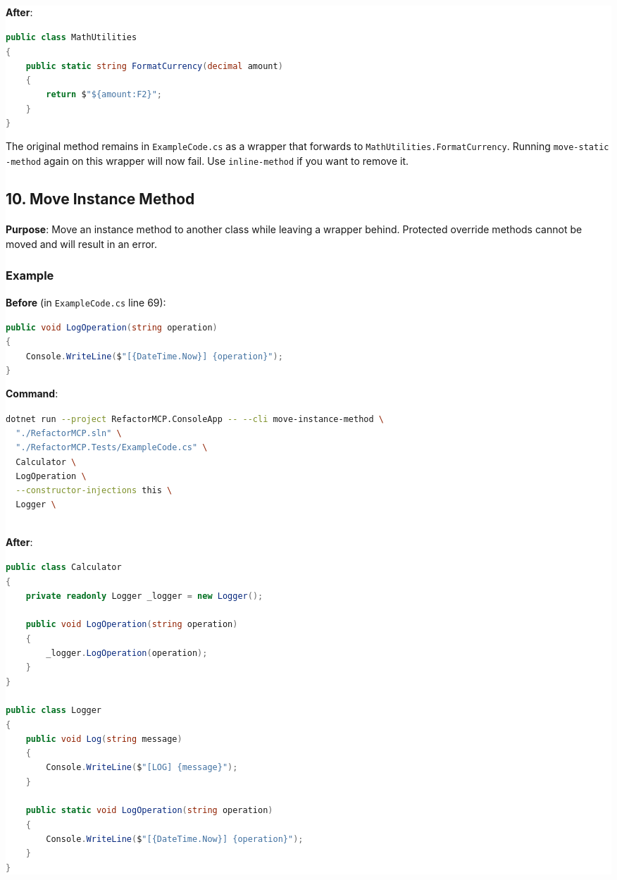 **After**:
```csharp
public class MathUtilities
{
    public static string FormatCurrency(decimal amount)
    {
        return $"${amount:F2}";
    }
}
```
The original method remains in `ExampleCode.cs` as a wrapper that forwards to `MathUtilities.FormatCurrency`.
Running `move-static-method` again on this wrapper will now fail. Use `inline-method` if you want to remove it.

## 10. Move Instance Method

**Purpose**: Move an instance method to another class while leaving a wrapper behind. Protected override methods cannot be moved and will result in an error.

### Example
**Before** (in `ExampleCode.cs` line 69):
```csharp
public void LogOperation(string operation)
{
    Console.WriteLine($"[{DateTime.Now}] {operation}");
}
```

**Command**:
```bash
dotnet run --project RefactorMCP.ConsoleApp -- --cli move-instance-method \
  "./RefactorMCP.sln" \
  "./RefactorMCP.Tests/ExampleCode.cs" \
  Calculator \
  LogOperation \
  --constructor-injections this \
  Logger \
  
```

**After**:
```csharp
public class Calculator
{
    private readonly Logger _logger = new Logger();

    public void LogOperation(string operation)
    {
        _logger.LogOperation(operation);
    }
}

public class Logger
{
    public void Log(string message)
    {
        Console.WriteLine($"[LOG] {message}");
    }

    public static void LogOperation(string operation)
    {
        Console.WriteLine($"[{DateTime.Now}] {operation}");
    }
}
```